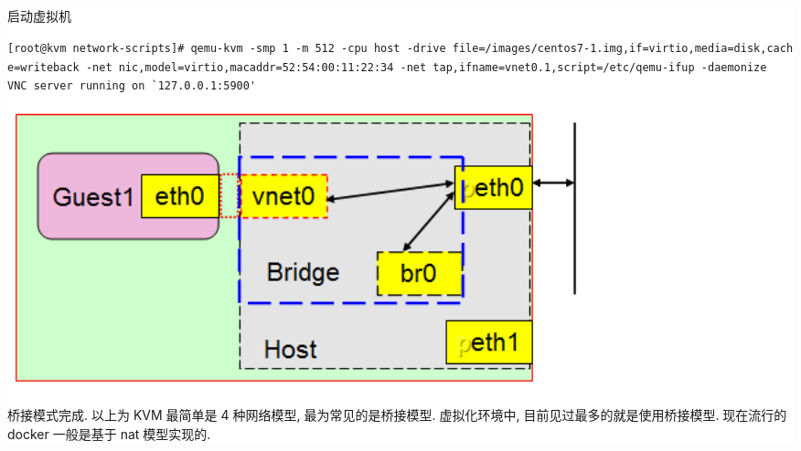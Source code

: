 启动虚拟机
```
[root@kvm network-scripts]# qemu-kvm -smp 1 -m 512 -cpu host -drive file=/images/centos7-1.img,if=virtio,media=disk,cache=writeback -net nic,model=virtio,macaddr=52:54:00:11:22:34 -net tap,ifname=vnet0.1,script=/etc/qemu-ifup -daemonize
VNC server running on `127.0.0.1:5900'
```

![config](images/7.png)

桥接模式完成.   以上为 KVM 最简单是 4 种网络模型, 最为常见的是桥接模型. 虚拟化环境中, 目前见过最多的就是使用桥接模型. 现在流行的 docker 一般是基于 nat 模型实现的.